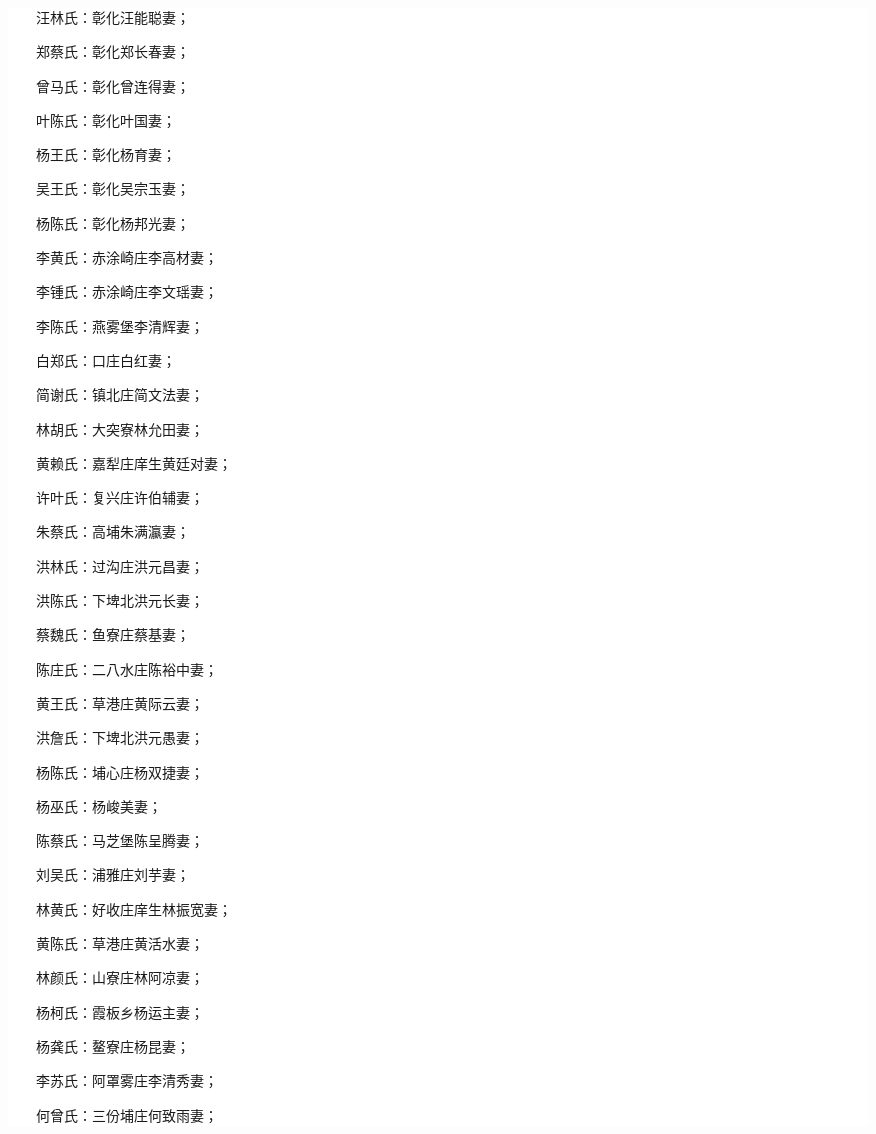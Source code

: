 　　汪林氏：彰化汪能聪妻；

　　郑蔡氏：彰化郑长春妻；

　　曾马氏：彰化曾连得妻；

　　叶陈氏：彰化叶国妻；

　　杨王氏：彰化杨育妻；

　　吴王氏：彰化吴宗玉妻；

　　杨陈氏：彰化杨邦光妻；

　　李黄氏：赤涂崎庄李高材妻；

　　李锺氏：赤涂崎庄李文瑶妻；

　　李陈氏：燕雾堡李清辉妻；

　　白郑氏：口庄白红妻；

　　简谢氏：镇北庄简文法妻；

　　林胡氏：大突寮林允田妻；

　　黄赖氏：嘉犁庄庠生黄廷对妻；

　　许叶氏：复兴庄许伯辅妻；

　　朱蔡氏：高埔朱满瀛妻；

　　洪林氏：过沟庄洪元昌妻；

　　洪陈氏：下埤北洪元长妻；

　　蔡魏氏：鱼寮庄蔡基妻；

　　陈庄氏：二八水庄陈裕中妻；

　　黄王氏：草港庄黄际云妻；

　　洪詹氏：下埤北洪元愚妻；

　　杨陈氏：埔心庄杨双捷妻；

　　杨巫氏：杨峻美妻；

　　陈蔡氏：马芝堡陈呈腾妻；

　　刘吴氏：浦雅庄刘芋妻；

　　林黄氏：好收庄庠生林振宽妻；

　　黄陈氏：草港庄黄活水妻；

　　林颜氏：山寮庄林阿凉妻；

　　杨柯氏：霞板乡杨运主妻；

　　杨龚氏：鳌寮庄杨昆妻；

　　李苏氏：阿罩雾庄李清秀妻；

　　何曾氏：三份埔庄何致雨妻；
